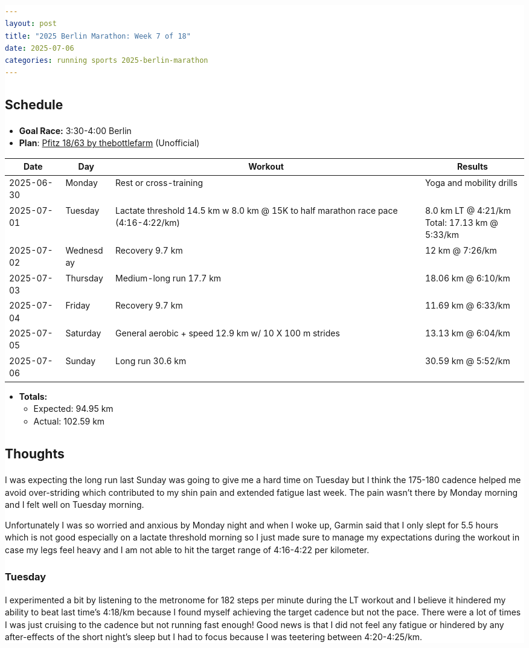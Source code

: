 ```yaml
---
layout: post
title: "2025 Berlin Marathon: Week 7 of 18"
date: 2025-07-06
categories: running sports 2025-berlin-marathon
---
```


## Schedule

- **Goal Race:** 3:30-4:00 Berlin
- **Plan**: [Pfitz 18/63 by thebottlefarm](https://www.thebottlefarm.com/wpbottle/unofficial-pfitz-18-63-full-marathon-plan-ics/) (Unofficial)

| Date       | Day       | Workout | Results |
|------------|-----------|---------|---------|
| 2025-06-30 | Monday    | Rest or cross-training | Yoga and mobility drills |
| 2025-07-01 | Tuesday   | Lactate threshold 14.5 km w 8.0 km @ 15K to half marathon race pace (4:16-4:22/km) | 8.0 km LT @ 4:21/km<br>Total: 17.13 km @ 5:33/km |
| 2025-07-02 | Wednesday | Recovery 9.7 km | 12 km @ 7:26/km  |
| 2025-07-03 | Thursday  | Medium-long run 17.7 km | 18.06 km @ 6:10/km |
| 2025-07-04 | Friday    | Recovery 9.7 km | 11.69 km @ 6:33/km     |
| 2025-07-05 | Saturday  | General aerobic + speed 12.9 km w/ 10 X 100 m strides | 13.13 km @ 6:04/km |
| 2025-07-06 | Sunday    | Long run 30.6 km  | 30.59 km @ 5:52/km   |

- **Totals:**
  - Expected: 94.95 km
  - Actual: 102.59 km

## Thoughts

I was expecting the long run last Sunday was going to give me a hard time on Tuesday but I think the 175-180 cadence helped me avoid over-striding which contributed to my shin pain and extended fatigue last week. The pain wasn’t there by Monday morning and I felt well on Tuesday morning.

Unfortunately I was so worried and anxious by Monday night and when I woke up, Garmin said that I only slept for 5.5 hours which is not good especially on a lactate threshold morning so I just made sure to manage my expectations during the workout in case my legs feel heavy and I am not able to hit the target range of 4:16-4:22 per kilometer.

### Tuesday

I experimented a bit by listening to the metronome for 182 steps per minute during the LT workout and I believe it hindered my ability to beat last time’s 4:18/km because I found myself achieving the target cadence but not the pace. There were a lot of times I was just cruising to the cadence but not running fast enough! Good news is that I did not feel any fatigue or hindered by any after-effects of the short night’s sleep but I had to focus because I was teetering between 4:20-4:25/km. 
